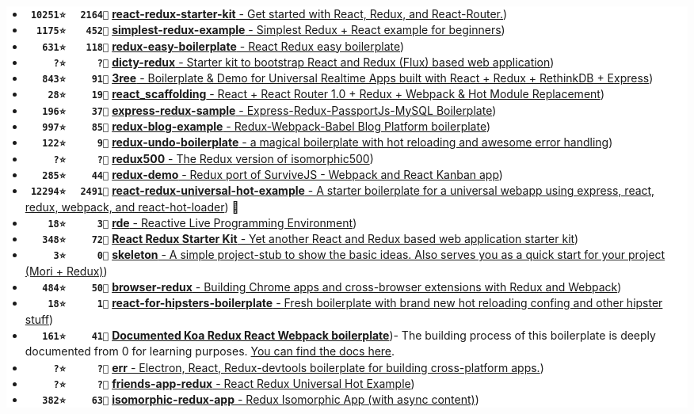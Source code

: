* <b><code>&nbsp;10251⭐</code></b> <b><code>&nbsp;&nbsp;2164🍴</code></b> [**react-redux-starter-kit** - Get started with React, Redux, and React-Router.](https://github.com/davezuko/react-redux-starter-kit))
* <b><code>&nbsp;&nbsp;1175⭐</code></b> <b><code>&nbsp;&nbsp;&nbsp;452🍴</code></b> [**simplest-redux-example** - Simplest Redux + React example for beginners](https://github.com/jackielii/simplest-redux-example))
* <b><code>&nbsp;&nbsp;&nbsp;631⭐</code></b> <b><code>&nbsp;&nbsp;&nbsp;118🍴</code></b> [**redux-easy-boilerplate** - React Redux easy boilerplate](https://github.com/anorudes/redux-easy-boilerplate))
* <b><code>&nbsp;&nbsp;&nbsp;&nbsp;&nbsp;?⭐</code></b> <b><code>&nbsp;&nbsp;&nbsp;&nbsp;&nbsp;?🍴</code></b> [**dicty-redux** - Starter kit to bootstrap React and Redux (Flux) based web application](https://github.com/dictyBase/dicty-redux))
* <b><code>&nbsp;&nbsp;&nbsp;843⭐</code></b> <b><code>&nbsp;&nbsp;&nbsp;&nbsp;91🍴</code></b> [**3ree** - Boilerplate & Demo for Universal Realtime Apps built with React + Redux + RethinkDB + Express](https://github.com/GordyD/3ree))
* <b><code>&nbsp;&nbsp;&nbsp;&nbsp;28⭐</code></b> <b><code>&nbsp;&nbsp;&nbsp;&nbsp;19🍴</code></b> [**react_scaffolding** - React + React Router 1.0 + Redux + Webpack & Hot Module Replacement](https://github.com/rafaelchiti/react_scaffolding))
* <b><code>&nbsp;&nbsp;&nbsp;196⭐</code></b> <b><code>&nbsp;&nbsp;&nbsp;&nbsp;37🍴</code></b> [**express-redux-sample** - Express-Redux-PassportJs-MySQL Boilerplate](https://github.com/aybmab/express-redux-sample))
* <b><code>&nbsp;&nbsp;&nbsp;997⭐</code></b> <b><code>&nbsp;&nbsp;&nbsp;&nbsp;85🍴</code></b> [**redux-blog-example** - Redux-Webpack-Babel Blog Platform boilerplate](https://github.com/GetExpert/redux-blog-example))
* <b><code>&nbsp;&nbsp;&nbsp;122⭐</code></b> <b><code>&nbsp;&nbsp;&nbsp;&nbsp;&nbsp;9🍴</code></b> [**redux-undo-boilerplate** - a magical boilerplate with hot reloading and awesome error handling](https://github.com/omnidan/redux-undo-boilerplate))
* <b><code>&nbsp;&nbsp;&nbsp;&nbsp;&nbsp;?⭐</code></b> <b><code>&nbsp;&nbsp;&nbsp;&nbsp;&nbsp;?🍴</code></b> [**redux500** - The Redux version of isomorphic500](https://github.com/gpbl/redux500))
* <b><code>&nbsp;&nbsp;&nbsp;285⭐</code></b> <b><code>&nbsp;&nbsp;&nbsp;&nbsp;44🍴</code></b> [**redux-demo** - Redux port of SurviveJS - Webpack and React Kanban app](https://github.com/survivejs/redux-demo))
* <b><code>&nbsp;12294⭐</code></b> <b><code>&nbsp;&nbsp;2491🍴</code></b> [**react-redux-universal-hot-example** - A starter boilerplate for a universal webapp using express, react, redux, webpack, and react-hot-loader](https://github.com/erikras/react-redux-universal-hot-example)) :metal:
* <b><code>&nbsp;&nbsp;&nbsp;&nbsp;18⭐</code></b> <b><code>&nbsp;&nbsp;&nbsp;&nbsp;&nbsp;3🍴</code></b> [**rde** - Reactive Live Programming Environment](https://github.com/levjj/rde))
* <b><code>&nbsp;&nbsp;&nbsp;348⭐</code></b> <b><code>&nbsp;&nbsp;&nbsp;&nbsp;72🍴</code></b> [**React Redux Starter Kit** - Yet another React and Redux based web application starter kit](https://github.com/cloudmu/react-redux-starter-kit))
* <b><code>&nbsp;&nbsp;&nbsp;&nbsp;&nbsp;3⭐</code></b> <b><code>&nbsp;&nbsp;&nbsp;&nbsp;&nbsp;0🍴</code></b> [**skeleton** - A simple project-stub to show the basic ideas. Also serves you as a quick start for your project (Mori + Redux)](https://github.com/sullenor/skeleton))
* <b><code>&nbsp;&nbsp;&nbsp;484⭐</code></b> <b><code>&nbsp;&nbsp;&nbsp;&nbsp;50🍴</code></b> [**browser-redux** - Building Chrome apps and cross-browser extensions with Redux and Webpack](https://github.com/zalmoxisus/browser-redux))
* <b><code>&nbsp;&nbsp;&nbsp;&nbsp;18⭐</code></b> <b><code>&nbsp;&nbsp;&nbsp;&nbsp;&nbsp;1🍴</code></b> [**react-for-hipsters-boilerplate** - Fresh boilerplate with brand new hot reloading confing and other hipster stuff](https://github.com/chicoxyzzy/react-for-hipsters-boilerplate))
* <b><code>&nbsp;&nbsp;&nbsp;161⭐</code></b> <b><code>&nbsp;&nbsp;&nbsp;&nbsp;41🍴</code></b> [**Documented Koa Redux React Webpack boilerplate**](https://github.com/mezod/boilerplate-koa-redux-react))- The building process of this boilerplate is deeply documented from 0 for learning purposes. [You can find the docs here](http://blog.joanboixados.com/building-a-boilerplate-for-a-koa-redux-react-application-including-webpack-mocha-and-sass/).
* <b><code>&nbsp;&nbsp;&nbsp;&nbsp;&nbsp;?⭐</code></b> <b><code>&nbsp;&nbsp;&nbsp;&nbsp;&nbsp;?🍴</code></b> [**err** - Electron, React, Redux-devtools boilerplate for building cross-platform apps.](https://github.com/tuommii/err))
* <b><code>&nbsp;&nbsp;&nbsp;&nbsp;&nbsp;?⭐</code></b> <b><code>&nbsp;&nbsp;&nbsp;&nbsp;&nbsp;?🍴</code></b> [**friends-app-redux** - React Redux Universal Hot Example](https://github.com/banzay/friends-app-redux))
* <b><code>&nbsp;&nbsp;&nbsp;382⭐</code></b> <b><code>&nbsp;&nbsp;&nbsp;&nbsp;63🍴</code></b> [**isomorphic-redux-app** - Redux Isomorphic App (with async content)](https://github.com/caljrimmer/isomorphic-redux-app))